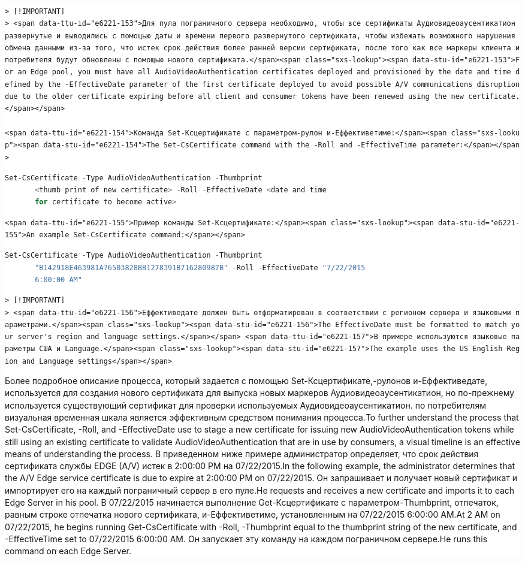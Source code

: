    > [!IMPORTANT]
    > <span data-ttu-id="e6221-153">Для пула пограничного сервера необходимо, чтобы все сертификаты Аудиовидеоаусентикатион развернутые и выводились с помощью даты и времени первого развернутого сертификата, чтобы избежать возможного нарушения обмена данными из-за того, что истек срок действия более ранней версии сертификата, после того как все маркеры клиента и потребителя будут обновлены с помощью нового сертификата.</span><span class="sxs-lookup"><span data-stu-id="e6221-153">For an Edge pool, you must have all AudioVideoAuthentication certificates deployed and provisioned by the date and time defined by the -EffectiveDate parameter of the first certificate deployed to avoid possible A/V communications disruption due to the older certificate expiring before all client and consumer tokens have been renewed using the new certificate.</span></span> 
  
    <span data-ttu-id="e6221-154">Команда Set-Ксцертификате с параметром-рулон и-Еффективетиме:</span><span class="sxs-lookup"><span data-stu-id="e6221-154">The Set-CsCertificate command with the -Roll and -EffectiveTime parameter:</span></span>
    
   ```PowerShell
   Set-CsCertificate -Type AudioVideoAuthentication -Thumbprint
          <thumb print of new certificate> -Roll -EffectiveDate <date and time
          for certificate to become active>
   ```

    <span data-ttu-id="e6221-155">Пример команды Set-Ксцертификате:</span><span class="sxs-lookup"><span data-stu-id="e6221-155">An example Set-CsCertificate command:</span></span>
    
   ```PowerShell
   Set-CsCertificate -Type AudioVideoAuthentication -Thumbprint
          "B142918E463981A76503828BB1278391B716280987B" -Roll -EffectiveDate "7/22/2015
          6:00:00 AM"
   ```

    > [!IMPORTANT]
    > <span data-ttu-id="e6221-156">Еффективедате должен быть отформатирован в соответствии с регионом сервера и языковыми параметрами.</span><span class="sxs-lookup"><span data-stu-id="e6221-156">The EffectiveDate must be formatted to match your server's region and language settings.</span></span> <span data-ttu-id="e6221-157">В примере используются языковые параметры США и Language.</span><span class="sxs-lookup"><span data-stu-id="e6221-157">The example uses the US English Region and Language settings</span></span> 
  
<span data-ttu-id="e6221-158">Более подробное описание процесса, который задается с помощью Set-Ксцертификате,-рулонов и-Еффективедате, используется для создания нового сертификата для выпуска новых маркеров Аудиовидеоаусентикатион, но по-прежнему используется существующий сертификат для проверки используемых Аудиовидеоаусентикатион. по потребителям визуальная временная шкала является эффективным средством понимания процесса.</span><span class="sxs-lookup"><span data-stu-id="e6221-158">To further understand the process that Set-CsCertificate, -Roll, and -EffectiveDate use to stage a new certificate for issuing new AudioVideoAuthentication tokens while still using an existing certificate to validate AudioVideoAuthentication that are in use by consumers, a visual timeline is an effective means of understanding the process.</span></span> <span data-ttu-id="e6221-159">В приведенном ниже примере администратор определяет, что срок действия сертификата службы EDGE (A/V) истек в 2:00:00 PM на 07/22/2015.</span><span class="sxs-lookup"><span data-stu-id="e6221-159">In the following example, the administrator determines that the A/V Edge service certificate is due to expire at 2:00:00 PM on 07/22/2015.</span></span> <span data-ttu-id="e6221-160">Он запрашивает и получает новый сертификат и импортирует его на каждый пограничный сервер в его пуле.</span><span class="sxs-lookup"><span data-stu-id="e6221-160">He requests and receives a new certificate and imports it to each Edge Server in his pool.</span></span> <span data-ttu-id="e6221-161">В 07/22/2015 начинается выполнение Get-Ксцертификате с параметром-Thumbprint, отпечаток, равным строке отпечатка нового сертификата, и-Еффективетиме, установленным на 07/22/2015 6:00:00 AM.</span><span class="sxs-lookup"><span data-stu-id="e6221-161">At 2 AM on 07/22/2015, he begins running Get-CsCertificate with -Roll, -Thumbprint equal to the thumbprint string of the new certificate, and -EffectiveTime set to 07/22/2015 6:00:00 AM.</span></span> <span data-ttu-id="e6221-162">Он запускает эту команду на каждом пограничном сервере.</span><span class="sxs-lookup"><span data-stu-id="e6221-162">He runs this command on each Edge Server.</span></span>
  